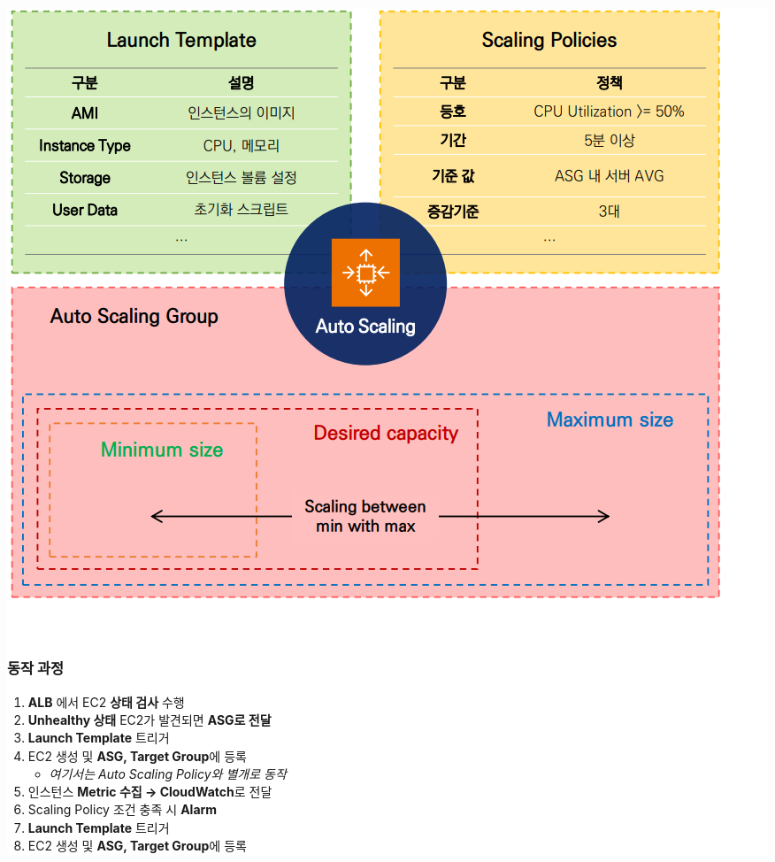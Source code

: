 ![image.png](img/image11.png)

<br/>

### 동작 과정

1. **ALB** 에서 EC2 **상태 검사** 수행
2. **Unhealthy 상태** EC2가 발견되면 **ASG로 전달**
3. **Launch Template** 트리거
4. EC2 생성 및 **ASG, Target Group**에 등록
   - _여기서는 Auto Scaling Policy와 별개로 동작_
5. 인스턴스 **Metric 수집 → CloudWatch**로 전달
6. Scaling Policy 조건 충족 시 **Alarm**
7. **Launch Template** 트리거
8. EC2 생성 및 **ASG, Target Group**에 등록
